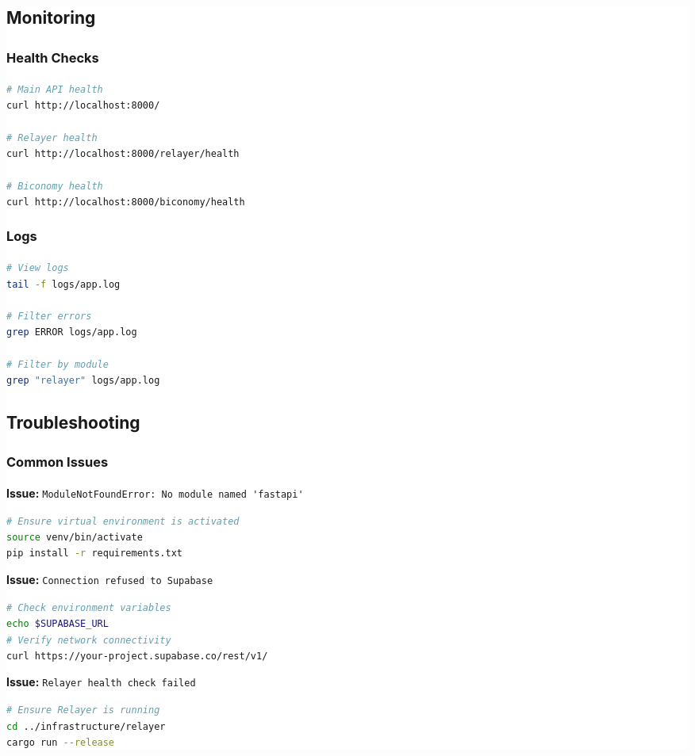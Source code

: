 ## Monitoring

### Health Checks

```bash
# Main API health
curl http://localhost:8000/

# Relayer health
curl http://localhost:8000/relayer/health

# Biconomy health
curl http://localhost:8000/biconomy/health
```

### Logs

```bash
# View logs
tail -f logs/app.log

# Filter errors
grep ERROR logs/app.log

# Filter by module
grep "relayer" logs/app.log
```

## Troubleshooting

### Common Issues

**Issue:** `ModuleNotFoundError: No module named 'fastapi'`
```bash
# Ensure virtual environment is activated
source venv/bin/activate
pip install -r requirements.txt
```

**Issue:** `Connection refused to Supabase`
```bash
# Check environment variables
echo $SUPABASE_URL
# Verify network connectivity
curl https://your-project.supabase.co/rest/v1/
```

**Issue:** `Relayer health check failed`
```bash
# Ensure Relayer is running
cd ../infrastructure/relayer
cargo run --release
```

